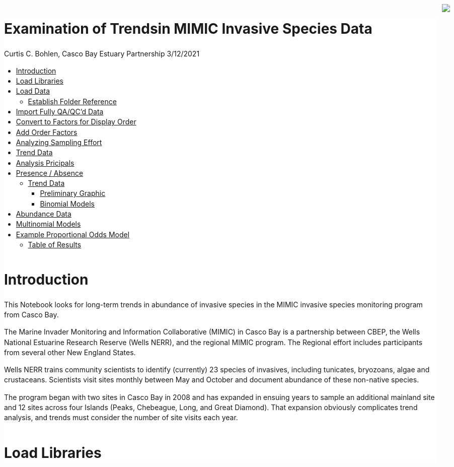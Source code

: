 Examination of Trendsin MIMIC Invasive Species Data
================
Curtis C. Bohlen, Casco Bay Estuary Partnership
3/12/2021

-   [Introduction](#introduction)
-   [Load Libraries](#load-libraries)
-   [Load Data](#load-data)
    -   [Establish Folder Reference](#establish-folder-reference)
-   [Import Fully QA/QC’d Data](#import-fully-qaqcd-data)
-   [Convert to Factors for Display
    Order](#convert-to-factors-for-display-order)
-   [Add Order Factors](#add-order-factors)
-   [Analyzing Sampling Effort](#analyzing-sampling-effort)
-   [Trend Data](#trend-data)
-   [Analysis Pricipals](#analysis-pricipals)
-   [Presence / Absence](#presence--absence)
    -   [Trend Data](#trend-data-1)
        -   [Preliminary Graphic](#preliminary-graphic)
        -   [Binomial Models](#binomial-models)
-   [Abundance Data](#abundance-data)
-   [Multinomial Models](#multinomial-models)
-   [Example Proportional Odds Model](#example-proportional-odds-model)
    -   [Table of Results](#table-of-results-1)

<img
    src="https://www.cascobayestuary.org/wp-content/uploads/2014/04/logo_sm.jpg"
    style="position:absolute;top:10px;right:50px;" />

# Introduction

This Notebook looks for long-term trends in abundance of invasive
species in the MIMIC invasive species monitoring program from Casco Bay.

The Marine Invader Monitoring and Information Collaborative (MIMIC) in
Casco Bay is a partnership between CBEP, the Wells National Estuarine
Research Reserve (Wells NERR), and the regional MIMIC program. The
Regional effort includes participants from several other New England
States.

Wells NERR trains community scientists to identify (currently) 23
species of invasives, including tunicates, bryozoans, algae and
crustaceans. Scientists visit sites monthly between May and October and
document abundance of these non-native species.

The program began with two sites in Casco Bay in 2008 and has expanded
in ensuing years to sample an additional mainland site and 12 sites
across four Islands (Peaks, Chebeague, Long, and Great Diamond). That
expansion obviously complicates trend analysis, and trends must consider
the number of site visits each year.

# Load Libraries
